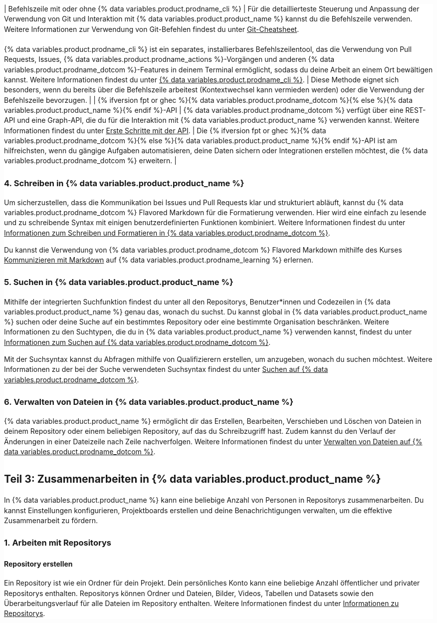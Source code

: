 | Befehlszeile mit oder ohne {% data variables.product.prodname_cli %} | Für die detaillierteste Steuerung und Anpassung der Verwendung von Git und Interaktion mit {% data variables.product.product_name %} kannst du die Befehlszeile verwenden. Weitere Informationen zur Verwendung von Git-Befehlen findest du unter [Git-Cheatsheet](/github/getting-started-with-github/quickstart/git-cheatsheet).<br/><br/> {% data variables.product.prodname_cli %} ist ein separates, installierbares Befehlszeilentool, das die Verwendung von Pull Requests, Issues, {% data variables.product.prodname_actions %}-Vorgängen und anderen {% data variables.product.prodname_dotcom %}-Features in deinem Terminal ermöglicht, sodass du deine Arbeit an einem Ort bewältigen kannst. Weitere Informationen findest du unter [{% data variables.product.prodname_cli %}](/github/getting-started-with-github/using-github/github-cli). | Diese Methode eignet sich besonders, wenn du bereits über die Befehlszeile arbeitest (Kontextwechsel kann vermieden werden) oder die Verwendung der Befehlszeile bevorzugen. |
| {% ifversion fpt or ghec %}{% data variables.product.prodname_dotcom %}{% else %}{% data variables.product.product_name %}{% endif %}-API | {% data variables.product.prodname_dotcom %} verfügt über eine REST-API und eine Graph-API, die du für die Interaktion mit {% data variables.product.product_name %} verwenden kannst. Weitere Informationen findest du unter [Erste Schritte mit der API](/github/extending-github/getting-started-with-the-api). | Die {% ifversion fpt or ghec %}{% data variables.product.prodname_dotcom %}{% else %}{% data variables.product.product_name %}{% endif %}-API ist am hilfreichsten, wenn du gängige Aufgaben automatisieren, deine Daten sichern oder Integrationen erstellen möchtest, die {% data variables.product.prodname_dotcom %} erweitern. |
### 4. Schreiben in {% data variables.product.product_name %}
Um sicherzustellen, dass die Kommunikation bei Issues und Pull Requests klar und strukturiert abläuft, kannst du {% data variables.product.prodname_dotcom %} Flavored Markdown für die Formatierung verwenden. Hier wird eine einfach zu lesende und zu schreibende Syntax mit einigen benutzerdefinierten Funktionen kombiniert. Weitere Informationen findest du unter [Informationen zum Schreiben und Formatieren in {% data variables.product.prodname_dotcom %}](/github/writing-on-github/about-writing-and-formatting-on-github).

Du kannst die Verwendung von {% data variables.product.prodname_dotcom %} Flavored Markdown mithilfe des Kurses [Kommunizieren mit Markdown](https://github.com/skills/communicate-using-markdown) auf {% data variables.product.prodname_learning %} erlernen.

### 5. Suchen in {% data variables.product.product_name %}
Mithilfe der integrierten Suchfunktion findest du unter all den Repositorys, Benutzer*innen und Codezeilen in {% data variables.product.product_name %} genau das, wonach du suchst. Du kannst global in {% data variables.product.product_name %} suchen oder deine Suche auf ein bestimmtes Repository oder eine bestimmte Organisation beschränken. Weitere Informationen zu den Suchtypen, die du in {% data variables.product.product_name %} verwenden kannst, findest du unter [Informationen zum Suchen auf {% data variables.product.prodname_dotcom %}](/github/searching-for-information-on-github/getting-started-with-searching-on-github/about-searching-on-github).

Mit der Suchsyntax kannst du Abfragen mithilfe von Qualifizierern erstellen, um anzugeben, wonach du suchen möchtest. Weitere Informationen zu der bei der Suche verwendeten Suchsyntax findest du unter [Suchen auf {% data variables.product.prodname_dotcom %}](/github/searching-for-information-on-github/searching-on-github).

### 6. Verwalten von Dateien in {% data variables.product.product_name %}
{% data variables.product.product_name %} ermöglicht dir das Erstellen, Bearbeiten, Verschieben und Löschen von Dateien in deinem Repository oder einem beliebigen Repository, auf das du Schreibzugriff hast. Zudem kannst du den Verlauf der Änderungen in einer Dateizeile nach Zeile nachverfolgen. Weitere Informationen findest du unter [Verwalten von Dateien auf {% data variables.product.prodname_dotcom %}](/github/managing-files-in-a-repository/managing-files-on-github).

## Teil 3: Zusammenarbeiten in {% data variables.product.product_name %}
In {% data variables.product.product_name %} kann eine beliebige Anzahl von Personen in Repositorys zusammenarbeiten. Du kannst Einstellungen konfigurieren, Projektboards erstellen und deine Benachrichtigungen verwalten, um die effektive Zusammenarbeit zu fördern.

### 1. Arbeiten mit Repositorys

#### Repository erstellen
Ein Repository ist wie ein Ordner für dein Projekt. Dein persönliches Konto kann eine beliebige Anzahl öffentlicher und privater Repositorys enthalten. Repositorys können Ordner und Dateien, Bilder, Videos, Tabellen und Datasets sowie den Überarbeitungsverlauf für alle Dateien im Repository enthalten. Weitere Informationen findest du unter [Informationen zu Repositorys](/github/creating-cloning-and-archiving-repositories/about-repositories).

